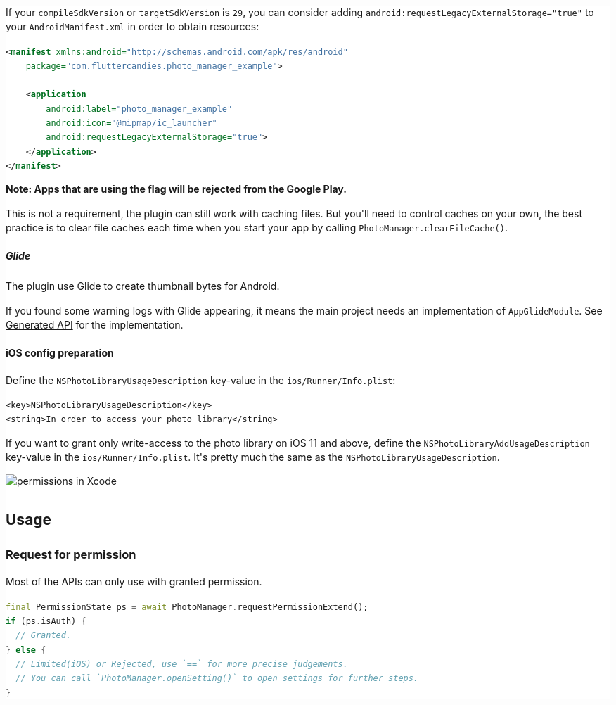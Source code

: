 If your `compileSdkVersion` or `targetSdkVersion` is `29`,
you can consider adding `android:requestLegacyExternalStorage="true"`
to your `AndroidManifest.xml` in order to obtain resources:

```xml
<manifest xmlns:android="http://schemas.android.com/apk/res/android"
    package="com.fluttercandies.photo_manager_example">

    <application
        android:label="photo_manager_example"
        android:icon="@mipmap/ic_launcher"
        android:requestLegacyExternalStorage="true">
    </application>
</manifest>
```

**Note: Apps that are using the flag will be rejected from the Google Play.**

This is not a requirement, the plugin can still work with caching files.
But you'll need to control caches on your own, the best practice is to clear file caches
each time when you start your app by calling `PhotoManager.clearFileCache()`.

##### Glide

The plugin use [Glide][] to create thumbnail bytes for Android.

If you found some warning logs with Glide appearing,
it means the main project needs an implementation of `AppGlideModule`.
See [Generated API][] for the implementation.

#### iOS config preparation

Define the `NSPhotoLibraryUsageDescription`
key-value in the `ios/Runner/Info.plist`:

```plist
<key>NSPhotoLibraryUsageDescription</key>
<string>In order to access your photo library</string>
```

If you want to grant only write-access to the photo library on iOS 11 and above,
define the `NSPhotoLibraryAddUsageDescription`
key-value in the `ios/Runner/Info.plist`.
It's pretty much the same as the `NSPhotoLibraryUsageDescription`.

![permissions in Xcode](https://raw.githubusercontent.com/CaiJingLong/some_asset/master/flutter_photo2.png)

## Usage

### Request for permission

Most of the APIs can only use with granted permission.

```dart
final PermissionState ps = await PhotoManager.requestPermissionExtend();
if (ps.isAuth) {
  // Granted.
} else {
  // Limited(iOS) or Rejected, use `==` for more precise judgements.
  // You can call `PhotoManager.openSetting()` to open settings for further steps.
}
```


[pub package]: https://pub.dev/packages/photo_manager
[repo]: https://github.com/fluttercandies/flutter_photo_manager
[GitHub issues]: https://github.com/fluttercandies/flutter_photo_manager/issues
[Glide]: https://bumptech.github.io/glide/
[Generated API]: https://bumptech.github.io/glide/doc/generatedapi.html
[MediaColumns.RELATIVE_PATH]: https://developer.android.com/reference/android/provider/MediaStore.MediaColumns#RELATIVE_PATH
[PHAuthorizationStatus]: https://developer.apple.com/documentation/photokit/phauthorizationstatus?language=objc
[PHCachingImageManager]: https://developer.apple.com/documentation/photokit/phcachingimagemanager?language=objc
[`AssetPathEntity`]: https://pub.dev/documentation/photo_manager/latest/photo_manager/AssetPathEntity-class.html
[`AssetEntity`]: https://pub.dev/documentation/photo_manager/latest/photo_manager/AssetEntity-class.html
[`getAssetPathList`]: https://pub.dev/documentation/photo_manager/latest/photo_manager/PhotoManager/getAssetPathList.html
[`getAssetListPaged`]: https://pub.dev/documentation/photo_manager/latest/photo_manager/AssetPathEntity/getAssetListPaged.html
[`getAssetListRange`]: https://pub.dev/documentation/photo_manager/latest/photo_manager/AssetPathEntity/getAssetListRange.html
[`PhotoManager.getAssetListPaged`]: https://pub.dev/documentation/photo_manager/latest/photo_manager/PhotoManager/getAssetListPaged.html
[`PhotoManager.getAssetListRange`]: https://pub.dev/documentation/photo_manager/latest/photo_manager/PhotoManager/getAssetListRange.html
[`AssetEntity.fromId`]: https://pub.dev/documentation/photo_manager/latest/photo_manager/AssetEntity/fromId.html
[`LocallyAvailableBuilder`]: https://github.com/fluttercandies/flutter_wechat_assets_picker/blob/2055adfa74370339d10e6f09adef72f2130d2380/lib/src/widget/builder/locally_available_builder.dart
[flutter/flutter#20522]: https://github.com/flutter/flutter/issues/20522